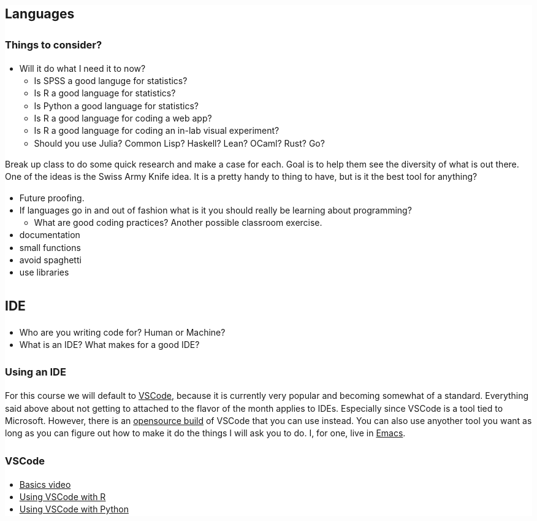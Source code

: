 ## Languages

### Things to consider?

-   Will it do what I need it to now?
    -   Is SPSS a good languge for statistics?
    -   Is R a good language for statistics?
    -   Is Python a good language for statistics?
    -   Is R a good language for coding a web app?
    -   Is R a good language for coding an in-lab visual experiment?
    -   Should you use Julia? Common Lisp? Haskell? Lean? OCaml? Rust?
        Go?

Break up class to do some quick research and make a case for each. Goal
is to help them see the diversity of what is out there. One of the ideas
is the Swiss Army Knife idea. It is a pretty handy to thing to have, but
is it the best tool for anything?

-   Future proofing.
-   If languages go in and out of fashion what is it you should really
    be learning about programming?
    -   What are good coding practices? Another possible classroom
        exercise.
-   documentation
-   small functions
-   avoid spaghetti
-   use libraries

## IDE

-   Who are you writing code for? Human or Machine?
-   What is an IDE? What makes for a good IDE?

### Using an IDE

For this course we will default to
[VSCode](https://code.visualstudio.com/), because it is currently very
popular and becoming somewhat of a standard. Everything said above about
not getting to attached to the flavor of the month applies to IDEs.
Especially since VSCode is a tool tied to Microsoft. However, there is
an [opensource build](https://vscodium.com/) of VSCode that you can use
instead. You can also use anyother tool you want as long as you can
figure out how to make it do the things I will ask you to do. I, for
one, live in [Emacs](https://www.gnu.org/software/emacs/).

### VSCode

-   [Basics
    video](https://code.visualstudio.com/docs/introvideos/basics)
-   [Using VSCode with
    R](https://code.visualstudio.com/docs/languages/r)
-   [Using VSCode with
    Python](https://code.visualstudio.com/docs/languages/python)

